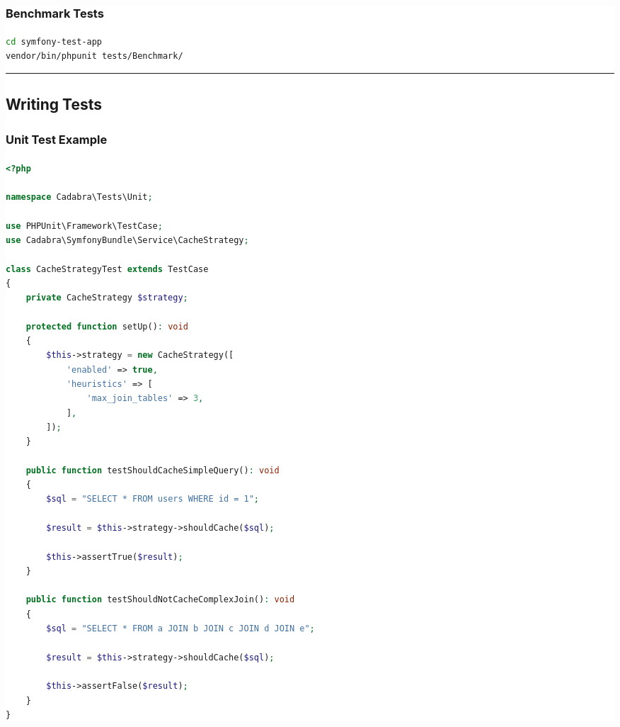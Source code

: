 ### Benchmark Tests

```bash
cd symfony-test-app
vendor/bin/phpunit tests/Benchmark/
```

---

## Writing Tests

### Unit Test Example

```php
<?php

namespace Cadabra\Tests\Unit;

use PHPUnit\Framework\TestCase;
use Cadabra\SymfonyBundle\Service\CacheStrategy;

class CacheStrategyTest extends TestCase
{
    private CacheStrategy $strategy;

    protected function setUp(): void
    {
        $this->strategy = new CacheStrategy([
            'enabled' => true,
            'heuristics' => [
                'max_join_tables' => 3,
            ],
        ]);
    }

    public function testShouldCacheSimpleQuery(): void
    {
        $sql = "SELECT * FROM users WHERE id = 1";

        $result = $this->strategy->shouldCache($sql);

        $this->assertTrue($result);
    }

    public function testShouldNotCacheComplexJoin(): void
    {
        $sql = "SELECT * FROM a JOIN b JOIN c JOIN d JOIN e";

        $result = $this->strategy->shouldCache($sql);

        $this->assertFalse($result);
    }
}
```

